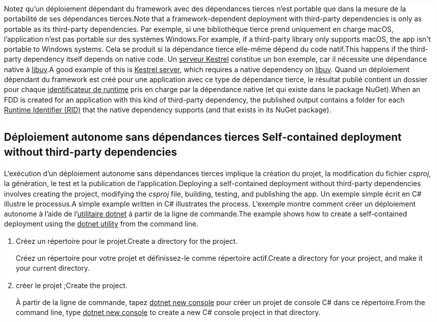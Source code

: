 <span data-ttu-id="fcde7-151">Notez qu’un déploiement dépendant du framework avec des dépendances tierces n’est portable que dans la mesure de la portabilité de ses dépendances tierces.</span><span class="sxs-lookup"><span data-stu-id="fcde7-151">Note that a framework-dependent deployment with third-party dependencies is only as portable as its third-party dependencies.</span></span> <span data-ttu-id="fcde7-152">Par exemple, si une bibliothèque tierce prend uniquement en charge macOS, l’application n’est pas portable sur des systèmes Windows.</span><span class="sxs-lookup"><span data-stu-id="fcde7-152">For example, if a third-party library only supports macOS, the app isn't portable to Windows systems.</span></span> <span data-ttu-id="fcde7-153">Cela se produit si la dépendance tierce elle-même dépend du code natif.</span><span class="sxs-lookup"><span data-stu-id="fcde7-153">This happens if the third-party dependency itself depends on native code.</span></span> <span data-ttu-id="fcde7-154">Un [serveur Kestrel](/aspnet/core/fundamentals/servers/kestrel) constitue un bon exemple, car il nécessite une dépendance native à [libuv](https://github.com/libuv/libuv).</span><span class="sxs-lookup"><span data-stu-id="fcde7-154">A good example of this is [Kestrel server](/aspnet/core/fundamentals/servers/kestrel), which requires a native dependency on [libuv](https://github.com/libuv/libuv).</span></span> <span data-ttu-id="fcde7-155">Quand un déploiement dépendant du framework est créé pour une application avec ce type de dépendance tierce, le résultat publié contient un dossier pour chaque [identificateur de runtime](../rid-catalog.md#what-are-rids) pris en charge par la dépendance native (et qui existe dans le package NuGet).</span><span class="sxs-lookup"><span data-stu-id="fcde7-155">When an FDD is created for an application with this kind of third-party dependency, the published output contains a folder for each [Runtime Identifier (RID)](../rid-catalog.md#what-are-rids) that the native dependency supports (and that exists in its NuGet package).</span></span>

## <span data-ttu-id="fcde7-156"><a name="simpleSelf"></a> Déploiement autonome sans dépendances tierces</span><span class="sxs-lookup"><span data-stu-id="fcde7-156"><a name="simpleSelf"></a> Self-contained deployment without third-party dependencies</span></span>

<span data-ttu-id="fcde7-157">L’exécution d’un déploiement autonome sans dépendances tierces implique la création du projet, la modification du fichier *csproj*, la génération, le test et la publication de l’application.</span><span class="sxs-lookup"><span data-stu-id="fcde7-157">Deploying a self-contained deployment without third-party dependencies involves creating the project, modifying the *csproj* file, building, testing, and publishing the app.</span></span> <span data-ttu-id="fcde7-158">Un exemple simple écrit en C# illustre le processus.</span><span class="sxs-lookup"><span data-stu-id="fcde7-158">A simple example written in C# illustrates the process.</span></span> <span data-ttu-id="fcde7-159">L’exemple montre comment créer un déploiement autonome à l’aide de l’[utilitaire dotnet](../tools/dotnet.md) à partir de la ligne de commande.</span><span class="sxs-lookup"><span data-stu-id="fcde7-159">The example shows how to create a self-contained deployment using the [dotnet utility](../tools/dotnet.md) from the command line.</span></span>

1. <span data-ttu-id="fcde7-160">Créez un répertoire pour le projet.</span><span class="sxs-lookup"><span data-stu-id="fcde7-160">Create a directory for the project.</span></span>

   <span data-ttu-id="fcde7-161">Créez un répertoire pour votre projet et définissez-le comme répertoire actif.</span><span class="sxs-lookup"><span data-stu-id="fcde7-161">Create a directory for your project, and make it your current directory.</span></span>

1. <span data-ttu-id="fcde7-162">créer le projet ;</span><span class="sxs-lookup"><span data-stu-id="fcde7-162">Create the project.</span></span>

   <span data-ttu-id="fcde7-163">À partir de la ligne de commande, tapez [dotnet new console](../tools/dotnet-new.md) pour créer un projet de console C# dans ce répertoire.</span><span class="sxs-lookup"><span data-stu-id="fcde7-163">From the command line, type [dotnet new console](../tools/dotnet-new.md) to create a new C# console project in that directory.</span></span>
